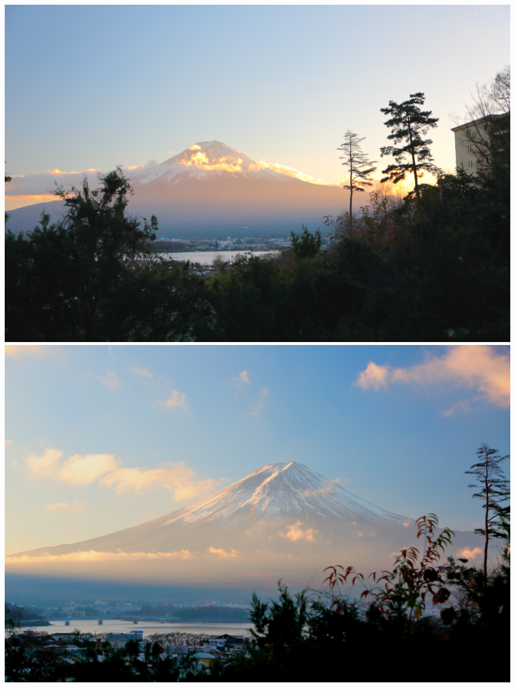 <a href="20231202_024.JPG" data-lightbox="abc"><img src="20231202_024.JPG" alt="サンプル画像" width="900" /></a>
<a href="20231202_034.JPG" data-lightbox="abc"><img src="20231202_034.JPG" alt="サンプル画像" width="900" /></a>